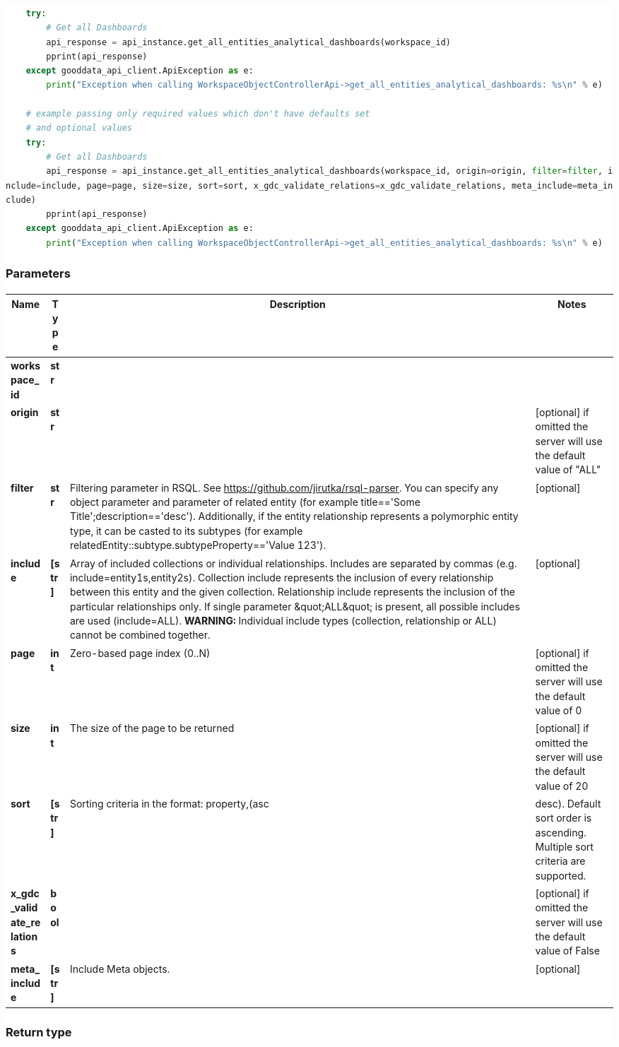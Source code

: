 ```python
    try:
        # Get all Dashboards
        api_response = api_instance.get_all_entities_analytical_dashboards(workspace_id)
        pprint(api_response)
    except gooddata_api_client.ApiException as e:
        print("Exception when calling WorkspaceObjectControllerApi->get_all_entities_analytical_dashboards: %s\n" % e)

    # example passing only required values which don't have defaults set
    # and optional values
    try:
        # Get all Dashboards
        api_response = api_instance.get_all_entities_analytical_dashboards(workspace_id, origin=origin, filter=filter, include=include, page=page, size=size, sort=sort, x_gdc_validate_relations=x_gdc_validate_relations, meta_include=meta_include)
        pprint(api_response)
    except gooddata_api_client.ApiException as e:
        print("Exception when calling WorkspaceObjectControllerApi->get_all_entities_analytical_dashboards: %s\n" % e)
```


### Parameters

Name | Type | Description  | Notes
------------- | ------------- | ------------- | -------------
 **workspace_id** | **str**|  |
 **origin** | **str**|  | [optional] if omitted the server will use the default value of "ALL"
 **filter** | **str**| Filtering parameter in RSQL. See https://github.com/jirutka/rsql-parser. You can specify any object parameter and parameter of related entity (for example title&#x3D;&#x3D;&#39;Some Title&#39;;description&#x3D;&#x3D;&#39;desc&#39;). Additionally, if the entity relationship represents a polymorphic entity type, it can be casted to its subtypes (for example relatedEntity::subtype.subtypeProperty&#x3D;&#x3D;&#39;Value 123&#39;). | [optional]
 **include** | **[str]**| Array of included collections or individual relationships. Includes are separated by commas (e.g. include&#x3D;entity1s,entity2s). Collection include represents the inclusion of every relationship between this entity and the given collection. Relationship include represents the inclusion of the particular relationships only. If single parameter \&quot;ALL\&quot; is present, all possible includes are used (include&#x3D;ALL).  __WARNING:__ Individual include types (collection, relationship or ALL) cannot be combined together. | [optional]
 **page** | **int**| Zero-based page index (0..N) | [optional] if omitted the server will use the default value of 0
 **size** | **int**| The size of the page to be returned | [optional] if omitted the server will use the default value of 20
 **sort** | **[str]**| Sorting criteria in the format: property,(asc|desc). Default sort order is ascending. Multiple sort criteria are supported. | [optional]
 **x_gdc_validate_relations** | **bool**|  | [optional] if omitted the server will use the default value of False
 **meta_include** | **[str]**| Include Meta objects. | [optional]

### Return type
